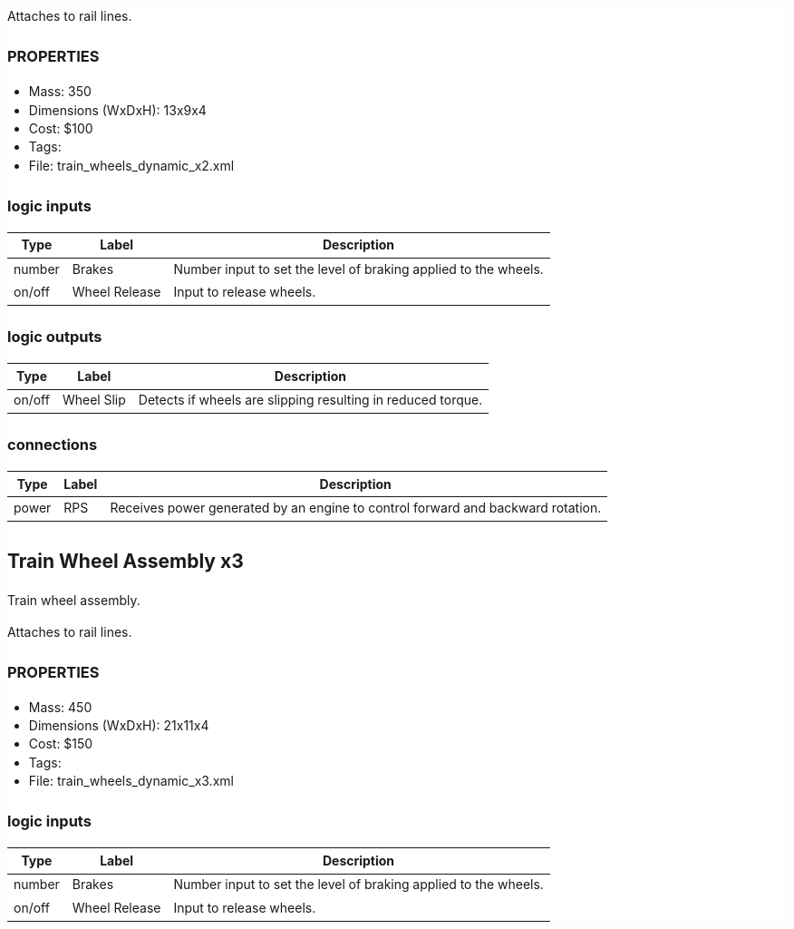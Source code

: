 Attaches to rail lines.

### PROPERTIES

- Mass: 350
- Dimensions (WxDxH): 13x9x4
- Cost: $100
- Tags: 
- File: train_wheels_dynamic_x2.xml

### logic inputs

| Type | Label | Description |
| --- | --- | --- |
| number | Brakes | Number input to set the level of braking applied to the wheels. |
| on/off | Wheel Release | Input to release wheels. |

### logic outputs

| Type | Label | Description |
| --- | --- | --- |
| on/off | Wheel Slip | Detects if wheels are slipping resulting in reduced torque. |

### connections

| Type | Label | Description |
| --- | --- | --- |
| power | RPS | Receives power generated by an engine to control forward and backward rotation. |

## Train Wheel Assembly x3

Train wheel assembly.

Attaches to rail lines.

### PROPERTIES

- Mass: 450
- Dimensions (WxDxH): 21x11x4
- Cost: $150
- Tags: 
- File: train_wheels_dynamic_x3.xml

### logic inputs

| Type | Label | Description |
| --- | --- | --- |
| number | Brakes | Number input to set the level of braking applied to the wheels. |
| on/off | Wheel Release | Input to release wheels. |
